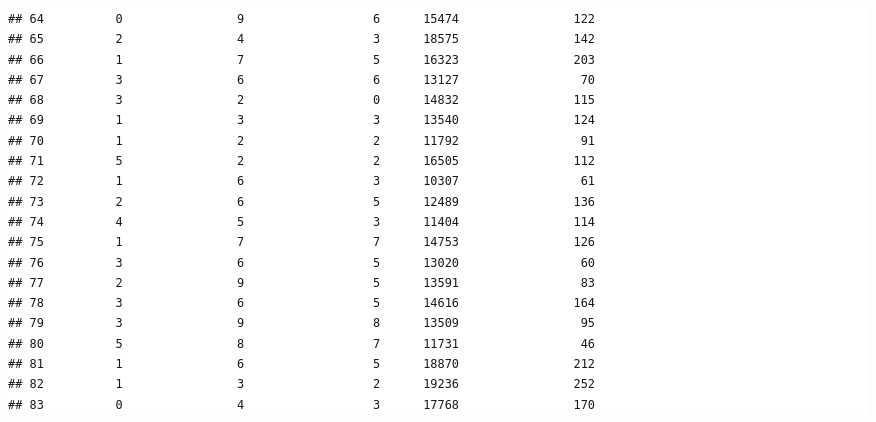     ## 64          0                9                  6      15474                122
    ## 65          2                4                  3      18575                142
    ## 66          1                7                  5      16323                203
    ## 67          3                6                  6      13127                 70
    ## 68          3                2                  0      14832                115
    ## 69          1                3                  3      13540                124
    ## 70          1                2                  2      11792                 91
    ## 71          5                2                  2      16505                112
    ## 72          1                6                  3      10307                 61
    ## 73          2                6                  5      12489                136
    ## 74          4                5                  3      11404                114
    ## 75          1                7                  7      14753                126
    ## 76          3                6                  5      13020                 60
    ## 77          2                9                  5      13591                 83
    ## 78          3                6                  5      14616                164
    ## 79          3                9                  8      13509                 95
    ## 80          5                8                  7      11731                 46
    ## 81          1                6                  5      18870                212
    ## 82          1                3                  2      19236                252
    ## 83          0                4                  3      17768                170